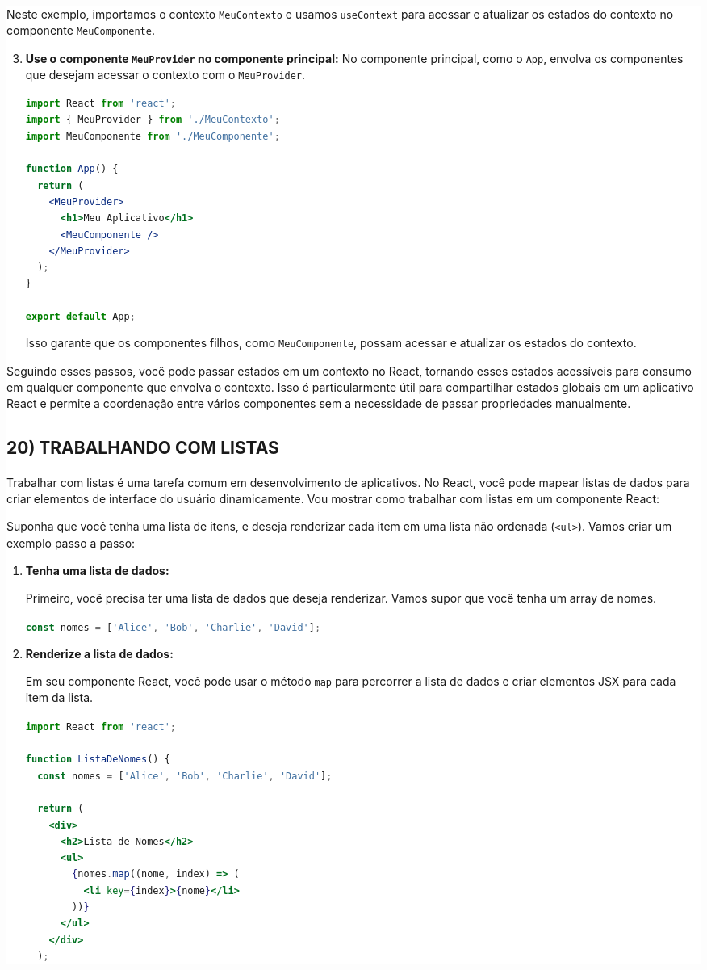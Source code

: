    Neste exemplo, importamos o contexto `MeuContexto` e usamos `useContext` para acessar e atualizar os estados do contexto no componente `MeuComponente`.

3. **Use o componente `MeuProvider` no componente principal:** No componente principal, como o `App`, envolva os componentes que desejam acessar o contexto com o `MeuProvider`.

   ```jsx
   import React from 'react';
   import { MeuProvider } from './MeuContexto';
   import MeuComponente from './MeuComponente';

   function App() {
     return (
       <MeuProvider>
         <h1>Meu Aplicativo</h1>
         <MeuComponente />
       </MeuProvider>
     );
   }

   export default App;
   ```

   Isso garante que os componentes filhos, como `MeuComponente`, possam acessar e atualizar os estados do contexto.

Seguindo esses passos, você pode passar estados em um contexto no React, tornando esses estados acessíveis para consumo em qualquer componente que envolva o contexto. Isso é particularmente útil para compartilhar estados globais em um aplicativo React e permite a coordenação entre vários componentes sem a necessidade de passar propriedades manualmente.

## 20) TRABALHANDO COM LISTAS
Trabalhar com listas é uma tarefa comum em desenvolvimento de aplicativos. No React, você pode mapear listas de dados para criar elementos de interface do usuário dinamicamente. Vou mostrar como trabalhar com listas em um componente React:

Suponha que você tenha uma lista de itens, e deseja renderizar cada item em uma lista não ordenada (`<ul>`). Vamos criar um exemplo passo a passo:

1. **Tenha uma lista de dados:**

   Primeiro, você precisa ter uma lista de dados que deseja renderizar. Vamos supor que você tenha um array de nomes.

   ```jsx
   const nomes = ['Alice', 'Bob', 'Charlie', 'David'];
   ```

2. **Renderize a lista de dados:**

   Em seu componente React, você pode usar o método `map` para percorrer a lista de dados e criar elementos JSX para cada item da lista.

   ```jsx
   import React from 'react';

   function ListaDeNomes() {
     const nomes = ['Alice', 'Bob', 'Charlie', 'David'];

     return (
       <div>
         <h2>Lista de Nomes</h2>
         <ul>
           {nomes.map((nome, index) => (
             <li key={index}>{nome}</li>
           ))}
         </ul>
       </div>
     );
   ```